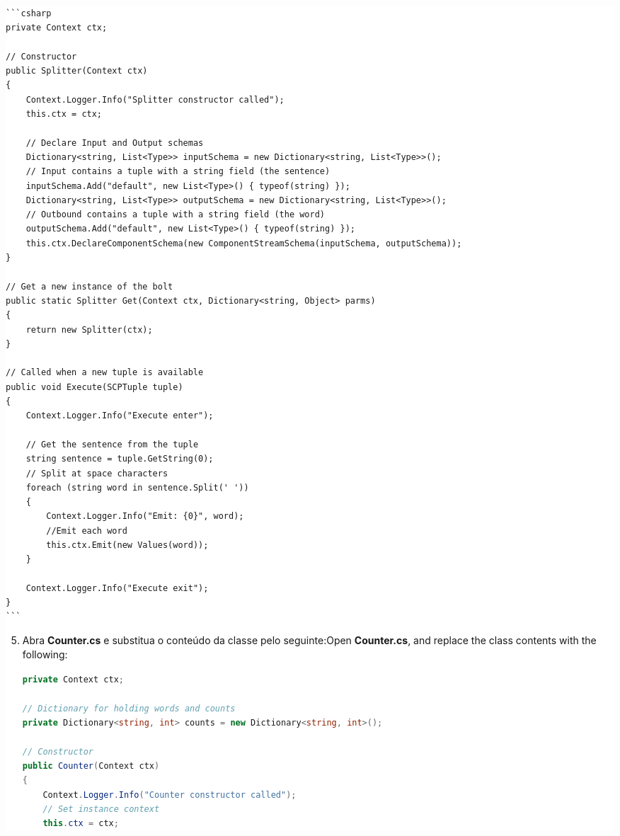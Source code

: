     ```csharp
    private Context ctx;

    // Constructor
    public Splitter(Context ctx)
    {
        Context.Logger.Info("Splitter constructor called");
        this.ctx = ctx;

        // Declare Input and Output schemas
        Dictionary<string, List<Type>> inputSchema = new Dictionary<string, List<Type>>();
        // Input contains a tuple with a string field (the sentence)
        inputSchema.Add("default", new List<Type>() { typeof(string) });
        Dictionary<string, List<Type>> outputSchema = new Dictionary<string, List<Type>>();
        // Outbound contains a tuple with a string field (the word)
        outputSchema.Add("default", new List<Type>() { typeof(string) });
        this.ctx.DeclareComponentSchema(new ComponentStreamSchema(inputSchema, outputSchema));
    }

    // Get a new instance of the bolt
    public static Splitter Get(Context ctx, Dictionary<string, Object> parms)
    {
        return new Splitter(ctx);
    }

    // Called when a new tuple is available
    public void Execute(SCPTuple tuple)
    {
        Context.Logger.Info("Execute enter");

        // Get the sentence from the tuple
        string sentence = tuple.GetString(0);
        // Split at space characters
        foreach (string word in sentence.Split(' '))
        {
            Context.Logger.Info("Emit: {0}", word);
            //Emit each word
            this.ctx.Emit(new Values(word));
        }

        Context.Logger.Info("Execute exit");
    }
    ```

5. <span data-ttu-id="f6394-222">Abra **Counter.cs** e substitua o conteúdo da classe pelo seguinte:</span><span class="sxs-lookup"><span data-stu-id="f6394-222">Open **Counter.cs**, and replace the class contents with the following:</span></span>

    ```csharp
    private Context ctx;

    // Dictionary for holding words and counts
    private Dictionary<string, int> counts = new Dictionary<string, int>();

    // Constructor
    public Counter(Context ctx)
    {
        Context.Logger.Info("Counter constructor called");
        // Set instance context
        this.ctx = ctx;
